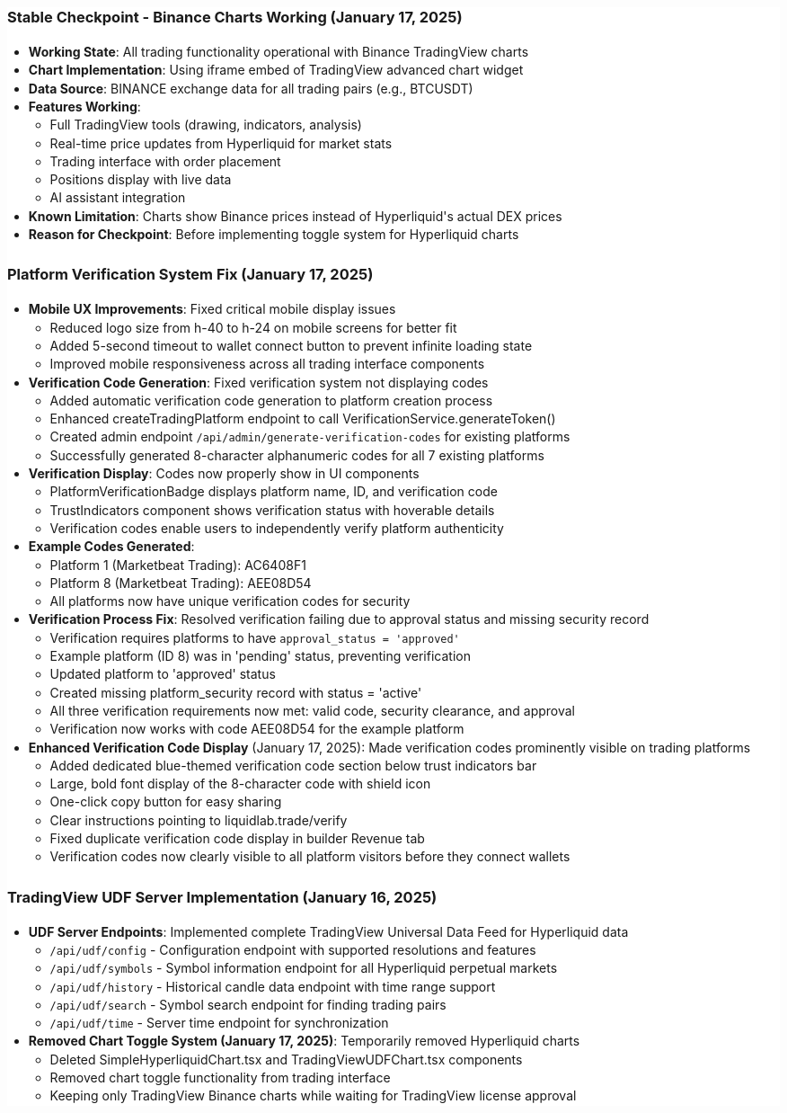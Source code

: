 ### Stable Checkpoint - Binance Charts Working (January 17, 2025)
- **Working State**: All trading functionality operational with Binance TradingView charts
- **Chart Implementation**: Using iframe embed of TradingView advanced chart widget
- **Data Source**: BINANCE exchange data for all trading pairs (e.g., BTCUSDT)
- **Features Working**: 
  - Full TradingView tools (drawing, indicators, analysis)
  - Real-time price updates from Hyperliquid for market stats
  - Trading interface with order placement
  - Positions display with live data
  - AI assistant integration
- **Known Limitation**: Charts show Binance prices instead of Hyperliquid's actual DEX prices
- **Reason for Checkpoint**: Before implementing toggle system for Hyperliquid charts

### Platform Verification System Fix (January 17, 2025)
- **Mobile UX Improvements**: Fixed critical mobile display issues
  - Reduced logo size from h-40 to h-24 on mobile screens for better fit
  - Added 5-second timeout to wallet connect button to prevent infinite loading state
  - Improved mobile responsiveness across all trading interface components
- **Verification Code Generation**: Fixed verification system not displaying codes
  - Added automatic verification code generation to platform creation process
  - Enhanced createTradingPlatform endpoint to call VerificationService.generateToken()
  - Created admin endpoint `/api/admin/generate-verification-codes` for existing platforms
  - Successfully generated 8-character alphanumeric codes for all 7 existing platforms
- **Verification Display**: Codes now properly show in UI components
  - PlatformVerificationBadge displays platform name, ID, and verification code
  - TrustIndicators component shows verification status with hoverable details
  - Verification codes enable users to independently verify platform authenticity
- **Example Codes Generated**:
  - Platform 1 (Marketbeat Trading): AC6408F1
  - Platform 8 (Marketbeat Trading): AEE08D54
  - All platforms now have unique verification codes for security
- **Verification Process Fix**: Resolved verification failing due to approval status and missing security record
  - Verification requires platforms to have `approval_status = 'approved'`
  - Example platform (ID 8) was in 'pending' status, preventing verification
  - Updated platform to 'approved' status
  - Created missing platform_security record with status = 'active' 
  - All three verification requirements now met: valid code, security clearance, and approval
  - Verification now works with code AEE08D54 for the example platform
- **Enhanced Verification Code Display** (January 17, 2025): Made verification codes prominently visible on trading platforms
  - Added dedicated blue-themed verification code section below trust indicators bar
  - Large, bold font display of the 8-character code with shield icon
  - One-click copy button for easy sharing
  - Clear instructions pointing to liquidlab.trade/verify
  - Fixed duplicate verification code display in builder Revenue tab
  - Verification codes now clearly visible to all platform visitors before they connect wallets

### TradingView UDF Server Implementation (January 16, 2025)
- **UDF Server Endpoints**: Implemented complete TradingView Universal Data Feed for Hyperliquid data
  - `/api/udf/config` - Configuration endpoint with supported resolutions and features
  - `/api/udf/symbols` - Symbol information endpoint for all Hyperliquid perpetual markets
  - `/api/udf/history` - Historical candle data endpoint with time range support
  - `/api/udf/search` - Symbol search endpoint for finding trading pairs
  - `/api/udf/time` - Server time endpoint for synchronization
- **Removed Chart Toggle System (January 17, 2025)**: Temporarily removed Hyperliquid charts
  - Deleted SimpleHyperliquidChart.tsx and TradingViewUDFChart.tsx components
  - Removed chart toggle functionality from trading interface
  - Keeping only TradingView Binance charts while waiting for TradingView license approval